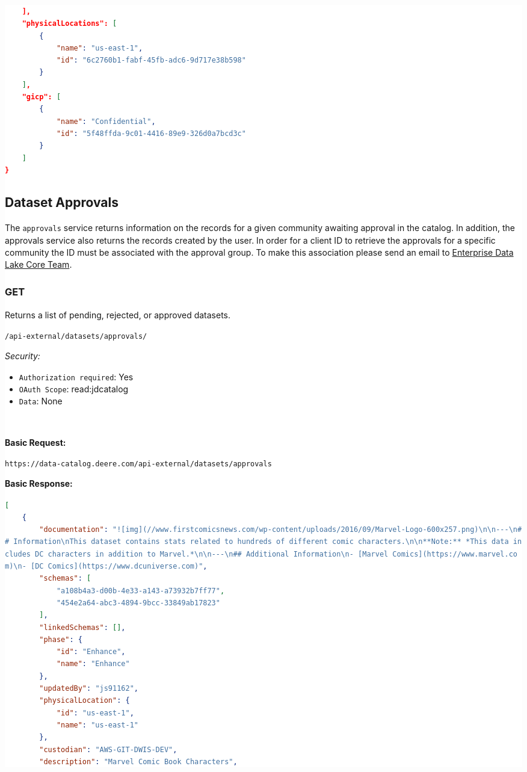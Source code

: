 ```json
    ],
    "physicalLocations": [
        {
            "name": "us-east-1",
            "id": "6c2760b1-fabf-45fb-adc6-9d717e38b598"
        }
    ],
    "gicp": [
        {
            "name": "Confidential",
            "id": "5f48ffda-9c01-4416-89e9-326d0a7bcd3c"
        }
    ]
}
```

## Dataset Approvals
The `approvals` service returns information on the records for a given community awaiting approval in the catalog. In addition, the approvals service also returns the records created by the user. In order for a client ID to retrieve the approvals for a specific community the ID must be associated with the approval group. To make this association please send an email to [Enterprise Data Lake Core Team](ENTERPRISEDATALAKECORETEAM@JohnDeere.com).

### GET
Returns a list of pending, rejected, or approved datasets.

`/api-external/datasets/approvals/`

*Security:*
- `Authorization required`: Yes
- `OAuth Scope`: read:jdcatalog
- `Data`: None

<br>

**Basic Request:**
```
https://data-catalog.deere.com/api-external/datasets/approvals
```

**Basic Response:**
```json
[
    {
        "documentation": "![img](//www.firstcomicsnews.com/wp-content/uploads/2016/09/Marvel-Logo-600x257.png)\n\n---\n## Information\nThis dataset contains stats related to hundreds of different comic characters.\n\n**Note:** *This data includes DC characters in addition to Marvel.*\n\n---\n## Additional Information\n- [Marvel Comics](https://www.marvel.com)\n- [DC Comics](https://www.dcuniverse.com)",
        "schemas": [
            "a108b4a3-d00b-4e33-a143-a73932b7ff77",
            "454e2a64-abc3-4894-9bcc-33849ab17823"
        ],
        "linkedSchemas": [],
        "phase": {
            "id": "Enhance",
            "name": "Enhance"
        },
        "updatedBy": "js91162",
        "physicalLocation": {
            "id": "us-east-1",
            "name": "us-east-1"
        },
        "custodian": "AWS-GIT-DWIS-DEV",
        "description": "Marvel Comic Book Characters",
```